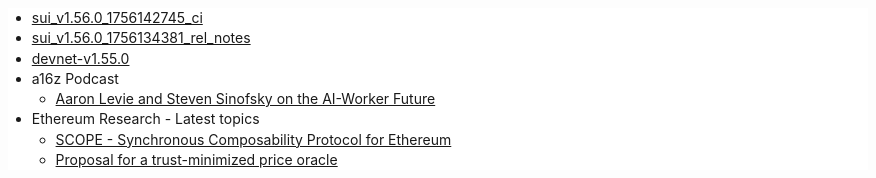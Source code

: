   - [sui_v1.56.0_1756142745_ci](https://github.com/MystenLabs/sui/releases/tag/sui_v1.56.0_1756142745_ci)
  - [sui_v1.56.0_1756134381_rel_notes](https://github.com/MystenLabs/sui/releases/tag/sui_v1.56.0_1756134381_rel_notes)
  - [devnet-v1.55.0](https://github.com/MystenLabs/sui/releases/tag/devnet-v1.55.0)
- a16z Podcast
  - [Aaron Levie and Steven Sinofsky on the AI-Worker Future](https://a16z.simplecast.com/episodes/aaron-levie-and-steven-sinofsky-on-the-ai-worker-future-_LFktcaE)
- Ethereum Research - Latest topics
  - [SCOPE - Synchronous Composability Protocol for Ethereum](https://ethresear.ch/t/scope-synchronous-composability-protocol-for-ethereum/22978)
  - [Proposal for a trust-minimized price oracle](https://ethresear.ch/t/proposal-for-a-trust-minimized-price-oracle/22971)
